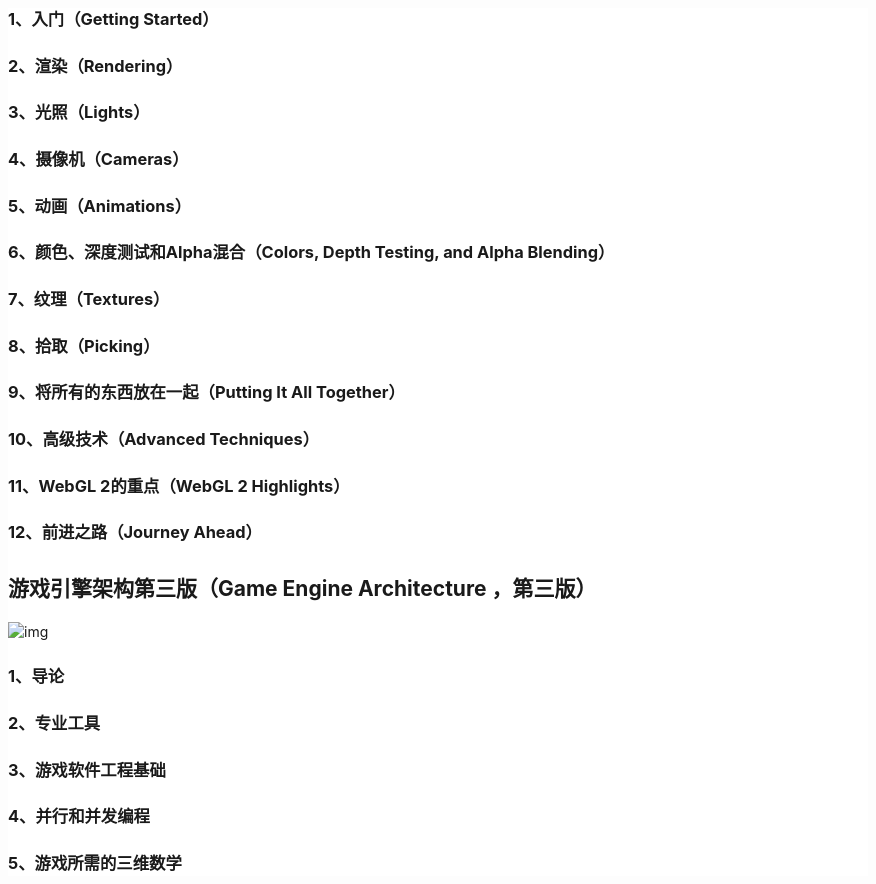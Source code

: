 





### 1、入门（Getting Started）

### 2、渲染（Rendering）

### 3、光照（Lights）

### 4、摄像机（Cameras）

### 5、动画（Animations）

### 6、颜色、深度测试和Alpha混合（Colors, Depth Testing, and Alpha Blending）

### 7、纹理（Textures）

### 8、拾取（Picking）

### 9、将所有的东西放在一起（Putting It All Together）

### 10、高级技术（Advanced Techniques）

### 11、WebGL 2的重点（WebGL 2 Highlights）

### 12、前进之路（Journey Ahead）

## 游戏引擎架构第三版（Game Engine Architecture ，第三版）

![img](https://pic1.zhimg.com/80/v2-3d4f0eea4a369fb0cf434c2816b7a081_720w.jpeg?source=d16d100b)







### 1、导论

### 2、专业工具

### 3、游戏软件工程基础

### 4、并行和并发编程

### 5、游戏所需的三维数学
